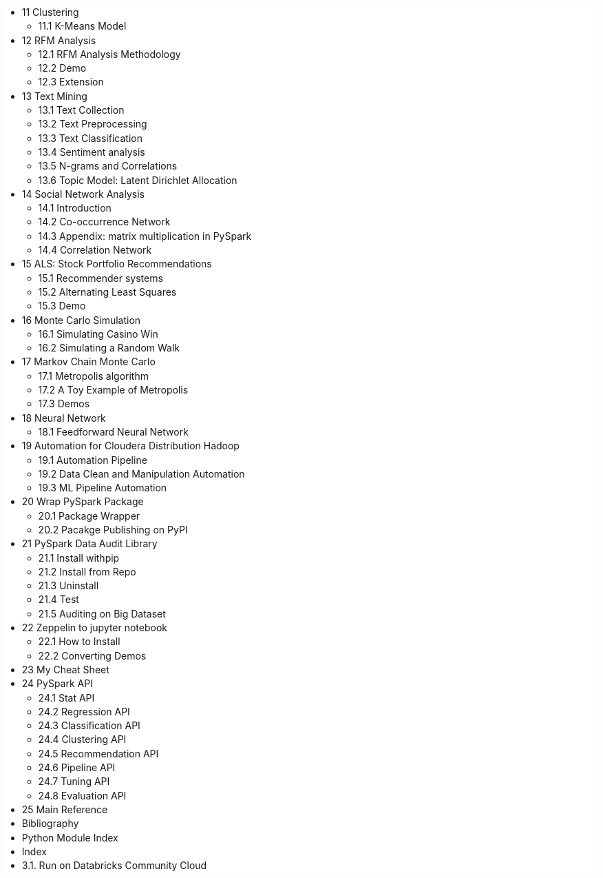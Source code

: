 - 11 Clustering
   - 11.1 K-Means Model
- 12 RFM Analysis
   - 12.1 RFM Analysis Methodology
   - 12.2 Demo
   - 12.3 Extension
- 13 Text Mining
   - 13.1 Text Collection
   - 13.2 Text Preprocessing
   - 13.3 Text Classification
   - 13.4 Sentiment analysis
   - 13.5 N-grams and Correlations
   - 13.6 Topic Model: Latent Dirichlet Allocation
- 14 Social Network Analysis
   - 14.1 Introduction
   - 14.2 Co-occurrence Network
   - 14.3 Appendix: matrix multiplication in PySpark
   - 14.4 Correlation Network
- 15 ALS: Stock Portfolio Recommendations
   - 15.1 Recommender systems
   - 15.2 Alternating Least Squares
   - 15.3 Demo
- 16 Monte Carlo Simulation
   - 16.1 Simulating Casino Win
   - 16.2 Simulating a Random Walk
- 17 Markov Chain Monte Carlo
   - 17.1 Metropolis algorithm
   - 17.2 A Toy Example of Metropolis
   - 17.3 Demos
- 18 Neural Network
   - 18.1 Feedforward Neural Network
- 19 Automation for Cloudera Distribution Hadoop
   - 19.1 Automation Pipeline
   - 19.2 Data Clean and Manipulation Automation
   - 19.3 ML Pipeline Automation
- 20 Wrap PySpark Package
   - 20.1 Package Wrapper
   - 20.2 Pacakge Publishing on PyPI
- 21 PySpark Data Audit Library
   - 21.1 Install withpip
   - 21.2 Install from Repo
   - 21.3 Uninstall
   - 21.4 Test
   - 21.5 Auditing on Big Dataset
- 22 Zeppelin to jupyter notebook
   - 22.1 How to Install
   - 22.2 Converting Demos
- 23 My Cheat Sheet
- 24 PySpark API
   - 24.1 Stat API
   - 24.2 Regression API
   - 24.3 Classification API
   - 24.4 Clustering API
   - 24.5 Recommendation API
   - 24.6 Pipeline API
   - 24.7 Tuning API
   - 24.8 Evaluation API
- 25 Main Reference
- Bibliography
- Python Module Index
- Index
- 3.1. Run on Databricks Community Cloud
